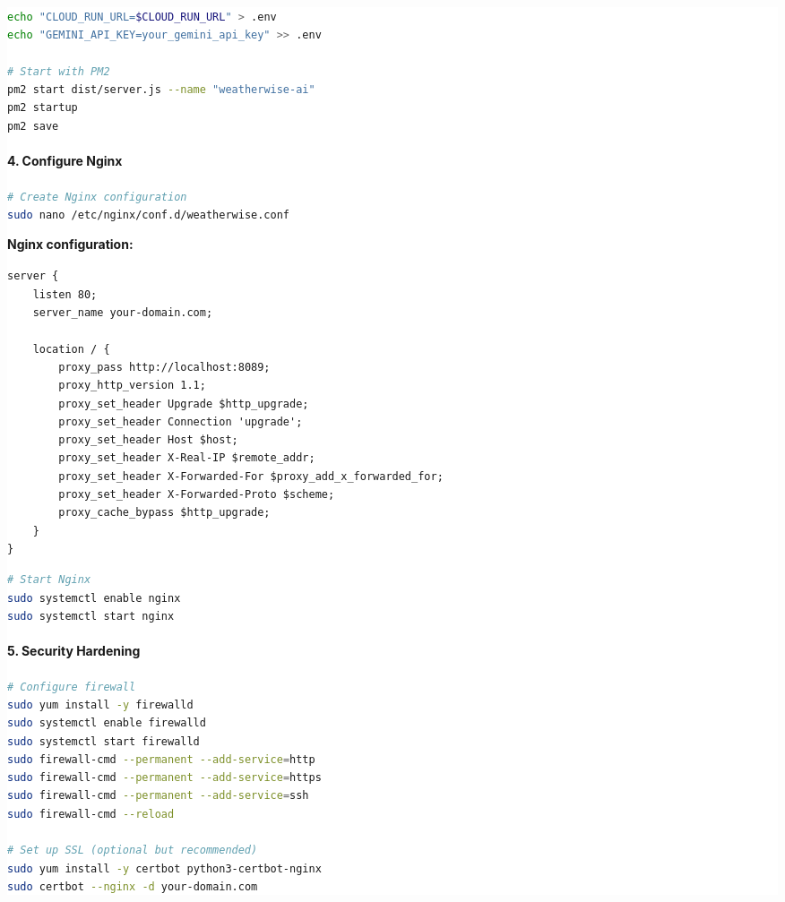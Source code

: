 ```bash
echo "CLOUD_RUN_URL=$CLOUD_RUN_URL" > .env
echo "GEMINI_API_KEY=your_gemini_api_key" >> .env

# Start with PM2
pm2 start dist/server.js --name "weatherwise-ai"
pm2 startup
pm2 save
```

#### 4. Configure Nginx
```bash
# Create Nginx configuration
sudo nano /etc/nginx/conf.d/weatherwise.conf
```

**Nginx configuration:**
```nginx
server {
    listen 80;
    server_name your-domain.com;

    location / {
        proxy_pass http://localhost:8089;
        proxy_http_version 1.1;
        proxy_set_header Upgrade $http_upgrade;
        proxy_set_header Connection 'upgrade';
        proxy_set_header Host $host;
        proxy_set_header X-Real-IP $remote_addr;
        proxy_set_header X-Forwarded-For $proxy_add_x_forwarded_for;
        proxy_set_header X-Forwarded-Proto $scheme;
        proxy_cache_bypass $http_upgrade;
    }
}
```

```bash
# Start Nginx
sudo systemctl enable nginx
sudo systemctl start nginx
```

#### 5. Security Hardening
```bash
# Configure firewall
sudo yum install -y firewalld
sudo systemctl enable firewalld
sudo systemctl start firewalld
sudo firewall-cmd --permanent --add-service=http
sudo firewall-cmd --permanent --add-service=https
sudo firewall-cmd --permanent --add-service=ssh
sudo firewall-cmd --reload

# Set up SSL (optional but recommended)
sudo yum install -y certbot python3-certbot-nginx
sudo certbot --nginx -d your-domain.com
```
